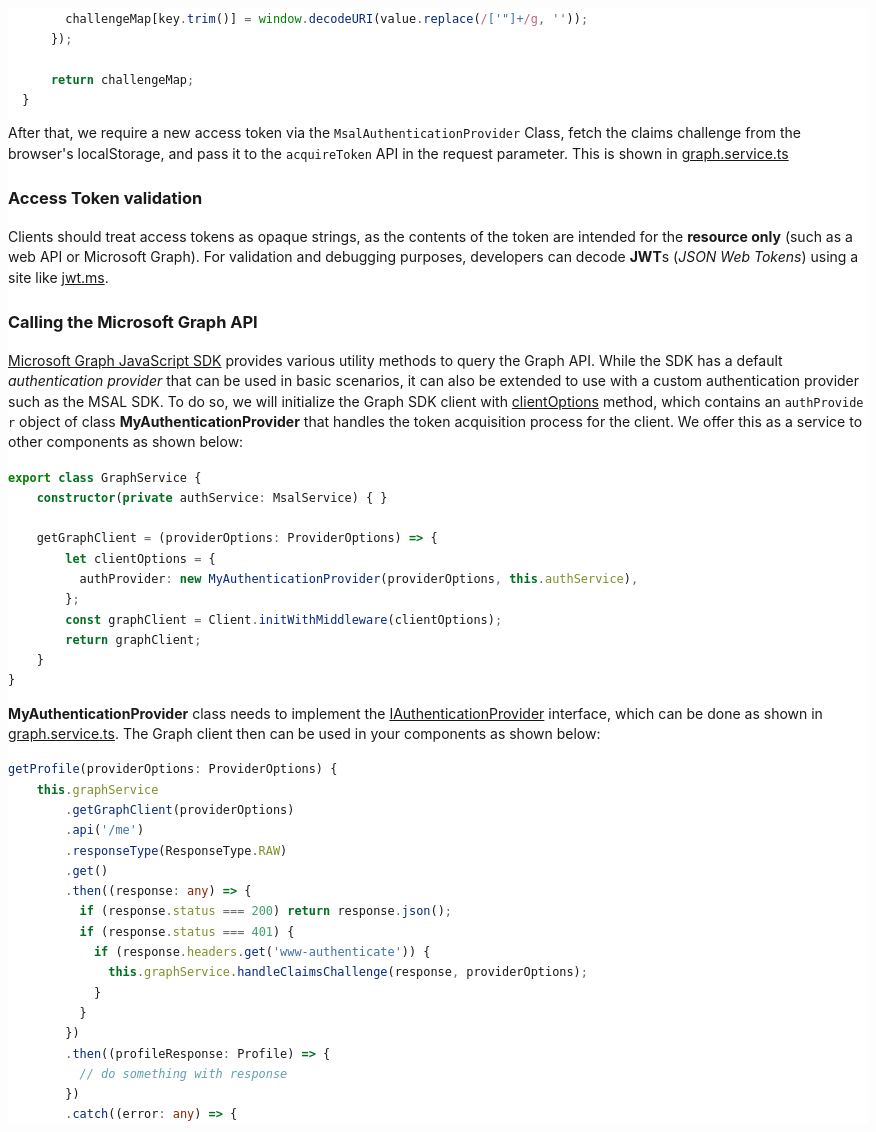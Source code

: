 ```typescript
        challengeMap[key.trim()] = window.decodeURI(value.replace(/['"]+/g, ''));
      });

      return challengeMap;
  }
```

After that, we require a new access token via the `MsalAuthenticationProvider` Class, fetch the claims challenge from the browser's localStorage, and pass it to the `acquireToken` API in the request parameter. This is shown in [graph.service.ts](../SPA/src/app/graph.service.ts)

### Access Token validation

Clients should treat access tokens as opaque strings, as the contents of the token are intended for the **resource only** (such as a web API or Microsoft Graph). For validation and debugging purposes, developers can decode **JWT**s (*JSON Web Tokens*) using a site like [jwt.ms](https://jwt.ms).

### Calling the Microsoft Graph API

[Microsoft Graph JavaScript SDK](https://github.com/microsoftgraph/msgraph-sdk-javascript) provides various utility methods to query the Graph API. While the SDK has a default *authentication provider* that can be used in basic scenarios, it can also be extended to use with a custom authentication provider such as the MSAL SDK. To do so, we will initialize the Graph SDK client with [clientOptions](https://github.com/microsoftgraph/msgraph-sdk-javascript/blob/dev/docs/CreatingClientInstance.md) method, which contains an `authProvider` object of class **MyAuthenticationProvider** that handles the token acquisition process for the client. We offer this as a service to other components as shown below:

```typescript
export class GraphService {
    constructor(private authService: MsalService) { }

    getGraphClient = (providerOptions: ProviderOptions) => {
        let clientOptions = {
          authProvider: new MyAuthenticationProvider(providerOptions, this.authService),
        };
        const graphClient = Client.initWithMiddleware(clientOptions);
        return graphClient;
    }
}
```

**MyAuthenticationProvider** class needs to implement the [IAuthenticationProvider](https://github.com/microsoftgraph/msgraph-sdk-javascript/blob/dev/src/IAuthenticationProvider.ts) interface, which can be done as shown in [graph.service.ts](./SPA/src/app/graph.service.ts). The Graph client then can be used in your components as shown below:

```typescript
getProfile(providerOptions: ProviderOptions) {
    this.graphService
        .getGraphClient(providerOptions)
        .api('/me')
        .responseType(ResponseType.RAW)
        .get()
        .then((response: any) => {
          if (response.status === 200) return response.json();
          if (response.status === 401) {
            if (response.headers.get('www-authenticate')) {
              this.graphService.handleClaimsChallenge(response, providerOptions);
            }
          }
        })
        .then((profileResponse: Profile) => {
          // do something with response
        })
        .catch((error: any) => {
```